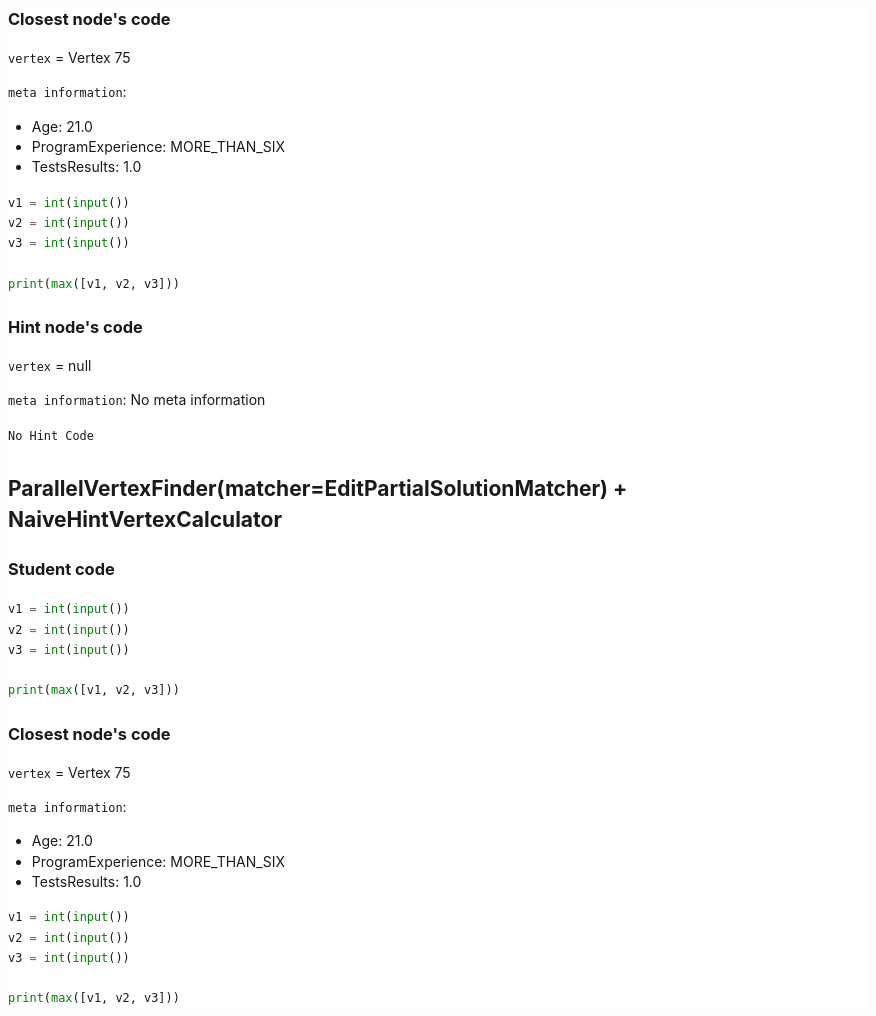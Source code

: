 ### Closest node's code
`vertex` = Vertex 75

`meta information`:
* Age: 21.0
* ProgramExperience: MORE_THAN_SIX
* TestsResults: 1.0


```python
v1 = int(input())
v2 = int(input())
v3 = int(input())

print(max([v1, v2, v3]))


```

### Hint node's code 
`vertex` = null

`meta information`:
No meta information

```python
No Hint Code
```
## ParallelVertexFinder(matcher=EditPartialSolutionMatcher) + NaiveHintVertexCalculator

### Student code
```python
v1 = int(input())
v2 = int(input())
v3 = int(input())

print(max([v1, v2, v3]))
```

### Closest node's code
`vertex` = Vertex 75

`meta information`:
* Age: 21.0
* ProgramExperience: MORE_THAN_SIX
* TestsResults: 1.0


```python
v1 = int(input())
v2 = int(input())
v3 = int(input())

print(max([v1, v2, v3]))


```
